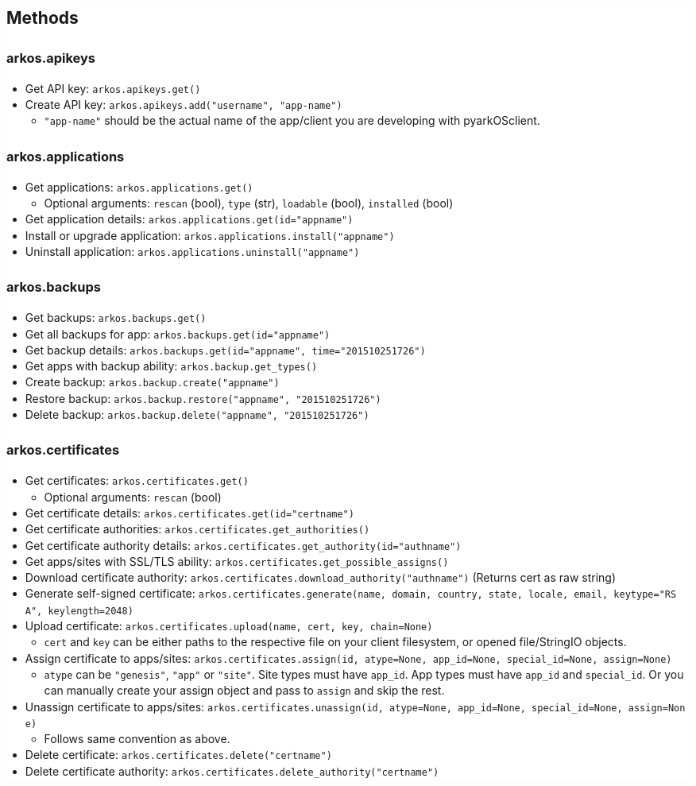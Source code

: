 
## Methods

### arkos.apikeys

 * Get API key: `arkos.apikeys.get()`
 * Create API key: `arkos.apikeys.add("username", "app-name")`
   * `"app-name"` should be the actual name of the app/client you are developing with pyarkOSclient.


### arkos.applications

 * Get applications: `arkos.applications.get()`
   * Optional arguments: `rescan` (bool), `type` (str), `loadable` (bool), `installed` (bool)
 * Get application details: `arkos.applications.get(id="appname")`
 * Install or upgrade application: `arkos.applications.install("appname")`
 * Uninstall application: `arkos.applications.uninstall("appname")`


### arkos.backups

 * Get backups: `arkos.backups.get()`
 * Get all backups for app: `arkos.backups.get(id="appname")`
 * Get backup details: `arkos.backups.get(id="appname", time="201510251726")`
 * Get apps with backup ability: `arkos.backup.get_types()`
 * Create backup: `arkos.backup.create("appname")`
 * Restore backup: `arkos.backup.restore("appname", "201510251726")`
 * Delete backup: `arkos.backup.delete("appname", "201510251726")`


### arkos.certificates

 * Get certificates: `arkos.certificates.get()`
   * Optional arguments: `rescan` (bool)
 * Get certificate details: `arkos.certificates.get(id="certname")`
 * Get certificate authorities: `arkos.certificates.get_authorities()`
 * Get certificate authority details: `arkos.certificates.get_authority(id="authname")`
 * Get apps/sites with SSL/TLS ability: `arkos.certificates.get_possible_assigns()`
 * Download certificate authority: `arkos.certificates.download_authority("authname")` (Returns cert as raw string)
 * Generate self-signed certificate: `arkos.certificates.generate(name, domain, country, state, locale, email, keytype="RSA", keylength=2048)`
 * Upload certificate: `arkos.certificates.upload(name, cert, key, chain=None)`
   * `cert` and `key` can be either paths to the respective file on your client filesystem, or opened file/StringIO objects.
 * Assign certificate to apps/sites: `arkos.certificates.assign(id, atype=None, app_id=None, special_id=None, assign=None)`
   * `atype` can be `"genesis"`, `"app"` or `"site"`. Site types must have `app_id`. App types must have `app_id` and `special_id`. Or you can manually create your assign object and pass to `assign` and skip the rest.
 * Unassign certificate to apps/sites: `arkos.certificates.unassign(id, atype=None, app_id=None, special_id=None, assign=None)`
   * Follows same convention as above.
 * Delete certificate: `arkos.certificates.delete("certname")`
 * Delete certificate authority: `arkos.certificates.delete_authority("certname")`
